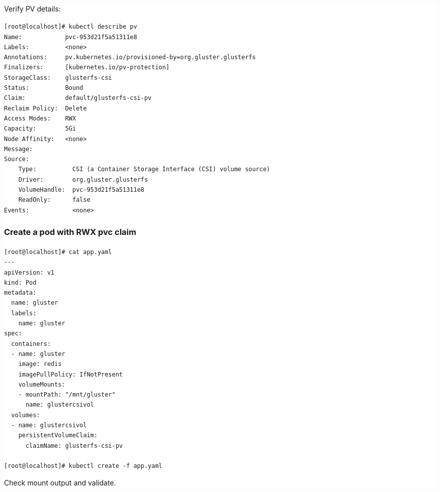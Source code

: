 Verify PV details:

```
[root@localhost]# kubectl describe pv
Name:            pvc-953d21f5a51311e8
Labels:          <none>
Annotations:     pv.kubernetes.io/provisioned-by=org.gluster.glusterfs
Finalizers:      [kubernetes.io/pv-protection]
StorageClass:    glusterfs-csi
Status:          Bound
Claim:           default/glusterfs-csi-pv
Reclaim Policy:  Delete
Access Modes:    RWX
Capacity:        5Gi
Node Affinity:   <none>
Message:
Source:
    Type:          CSI (a Container Storage Interface (CSI) volume source)
    Driver:        org.gluster.glusterfs
    VolumeHandle:  pvc-953d21f5a51311e8
    ReadOnly:      false
Events:            <none>
```

### Create a pod with RWX pvc claim

```
[root@localhost]# cat app.yaml
---
apiVersion: v1
kind: Pod
metadata:
  name: gluster
  labels:
    name: gluster
spec:
  containers:
  - name: gluster
    image: redis
    imagePullPolicy: IfNotPresent
    volumeMounts:
    - mountPath: "/mnt/gluster"
      name: glustercsivol
  volumes:
  - name: glustercsivol
    persistentVolumeClaim:
      claimName: glusterfs-csi-pv

[root@localhost]# kubectl create -f app.yaml
```

Check mount output and validate.
